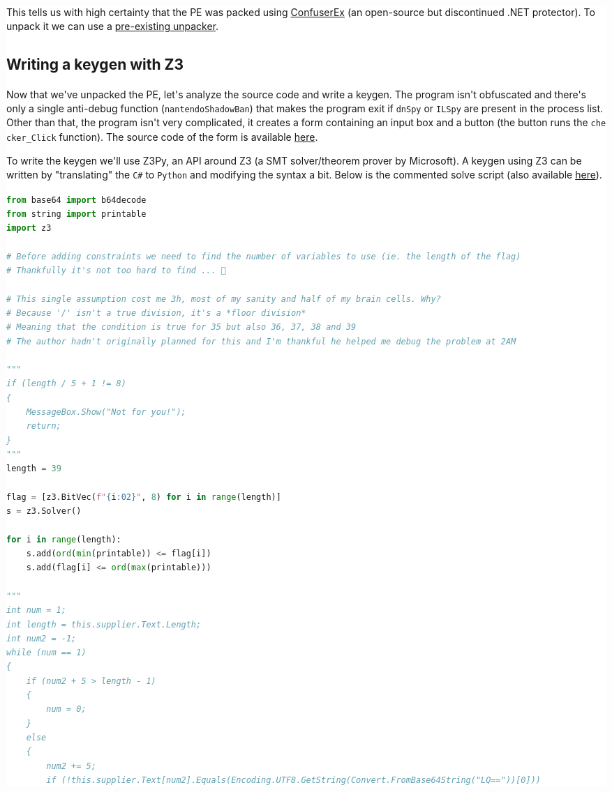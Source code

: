 This tells us with high certainty that the PE was packed using [ConfuserEx](https://github.dev/yck1509/ConfuserEx) (an open-source but discontinued .NET protector). To unpack it we can use a [pre-existing unpacker](https://github.com/XenocodeRCE/ConfuserEx-Unpacker).

## Writing a keygen with Z3

Now that we've unpacked the PE, let's analyze the source code and write a keygen. The program isn't obfuscated and there's only a single anti-debug function (`nantendoShadowBan`) that makes the program exit if `dnSpy` or `ILSpy` are present in the process list. Other than that, the program isn't very complicated, it creates a form containing an input box and a button (the button runs the `checker_Click` function). The source code of the form is available [here](https://raw.githubusercontent.com/ret2school/ctf/master/2023/esaip_ctf/reverse/dothell_revenge/Form1.cs).

To write the keygen we'll use Z3Py, an API around Z3 (a SMT solver/theorem prover by Microsoft). A keygen using Z3 can be written by "translating" the `C#` to `Python` and modifying the syntax a bit. Below is the commented solve script (also available [here](https://raw.githubusercontent.com/ret2school/ctf/master/2023/esaip_ctf/reverse/dothell_revenge/solve.py)).

```py
from base64 import b64decode
from string import printable
import z3

# Before adding constraints we need to find the number of variables to use (ie. the length of the flag)
# Thankfully it's not too hard to find ... 🥲

# This single assumption cost me 3h, most of my sanity and half of my brain cells. Why?
# Because '/' isn't a true division, it's a *floor division*
# Meaning that the condition is true for 35 but also 36, 37, 38 and 39
# The author hadn't originally planned for this and I'm thankful he helped me debug the problem at 2AM

"""
if (length / 5 + 1 != 8)
{
    MessageBox.Show("Not for you!");
    return;
}
"""
length = 39

flag = [z3.BitVec(f"{i:02}", 8) for i in range(length)]
s = z3.Solver()

for i in range(length):
    s.add(ord(min(printable)) <= flag[i])
    s.add(flag[i] <= ord(max(printable)))

"""
int num = 1;
int length = this.supplier.Text.Length;
int num2 = -1;
while (num == 1)
{
    if (num2 + 5 > length - 1)
    {
        num = 0;
    }
    else
    {
        num2 += 5;
        if (!this.supplier.Text[num2].Equals(Encoding.UTF8.GetString(Convert.FromBase64String("LQ=="))[0]))
```